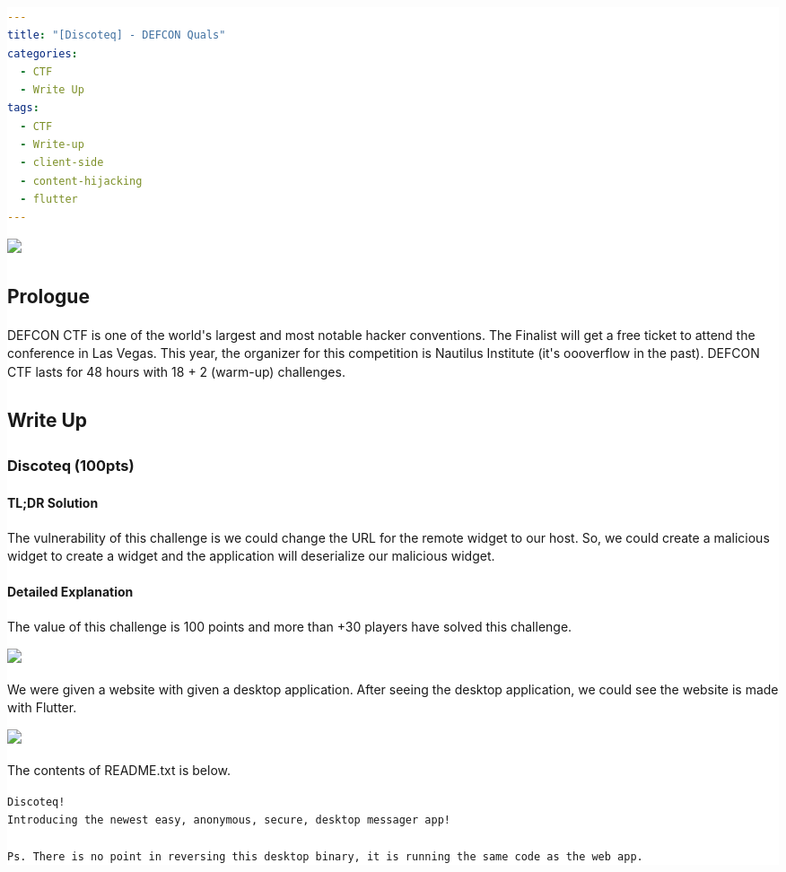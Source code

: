 ```yaml
---
title: "[Discoteq] - DEFCON Quals"
categories:
  - CTF
  - Write Up
tags:
  - CTF
  - Write-up
  - client-side
  - content-hijacking
  - flutter
---
```

![](banner-defcon-2022.png)
## Prologue

DEFCON CTF is one of the world's largest and most notable hacker conventions. The Finalist will get a free ticket to attend the conference in Las Vegas. This year, the organizer for this competition is Nautilus Institute (it's oooverflow in the past). DEFCON CTF lasts for 48 hours with 18 + 2 (warm-up) challenges.

## Write Up

### Discoteq (100pts)

#### TL;DR Solution

The vulnerability of this challenge is we could change the URL for the remote widget to our host. So, we could create a malicious widget to create a widget and the application will deserialize our malicious widget.

#### Detailed Explanation

The value of this challenge is 100 points and more than +30 players have solved this challenge.

![](discoteq-1.png)

We were given a website with given a desktop application. After seeing the desktop application, we could see the website is made with Flutter.

![](discoteq-2.png)

The contents of README.txt is below.

```
Discoteq! 
Introducing the newest easy, anonymous, secure, desktop messager app! 
 
Ps. There is no point in reversing this desktop binary, it is running the same code as the web app.
```
